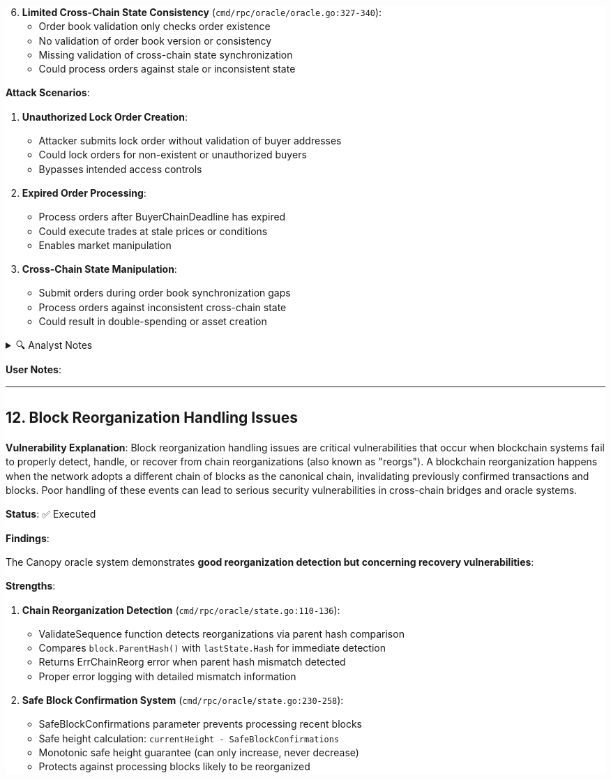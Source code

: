 6. **Limited Cross-Chain State Consistency** (`cmd/rpc/oracle/oracle.go:327-340`):
   - Order book validation only checks order existence
   - No validation of order book version or consistency
   - Missing validation of cross-chain state synchronization
   - Could process orders against stale or inconsistent state

**Attack Scenarios**:

1. **Unauthorized Lock Order Creation**:
   - Attacker submits lock order without validation of buyer addresses
   - Could lock orders for non-existent or unauthorized buyers
   - Bypasses intended access controls

2. **Expired Order Processing**:
   - Process orders after BuyerChainDeadline has expired
   - Could execute trades at stale prices or conditions
   - Enables market manipulation

3. **Cross-Chain State Manipulation**:
   - Submit orders during order book synchronization gaps
   - Process orders against inconsistent cross-chain state
   - Could result in double-spending or asset creation

<details><summary>🔍 Analyst Notes</summary></details>

**User Notes**:

---

## 12. Block Reorganization Handling Issues

**Vulnerability Explanation**: Block reorganization handling issues are critical vulnerabilities that occur when blockchain systems fail to properly detect, handle, or recover from chain reorganizations (also known as "reorgs"). A blockchain reorganization happens when the network adopts a different chain of blocks as the canonical chain, invalidating previously confirmed transactions and blocks. Poor handling of these events can lead to serious security vulnerabilities in cross-chain bridges and oracle systems.

**Status**: ✅ Executed

**Findings**:

The Canopy oracle system demonstrates **good reorganization detection but concerning recovery vulnerabilities**:

**Strengths**:

1. **Chain Reorganization Detection** (`cmd/rpc/oracle/state.go:110-136`):
   - ValidateSequence function detects reorganizations via parent hash comparison
   - Compares `block.ParentHash()` with `lastState.Hash` for immediate detection
   - Returns ErrChainReorg error when parent hash mismatch detected
   - Proper error logging with detailed mismatch information

2. **Safe Block Confirmation System** (`cmd/rpc/oracle/state.go:230-258`):
   - SafeBlockConfirmations parameter prevents processing recent blocks
   - Safe height calculation: `currentHeight - SafeBlockConfirmations`
   - Monotonic safe height guarantee (can only increase, never decrease)
   - Protects against processing blocks likely to be reorganized
